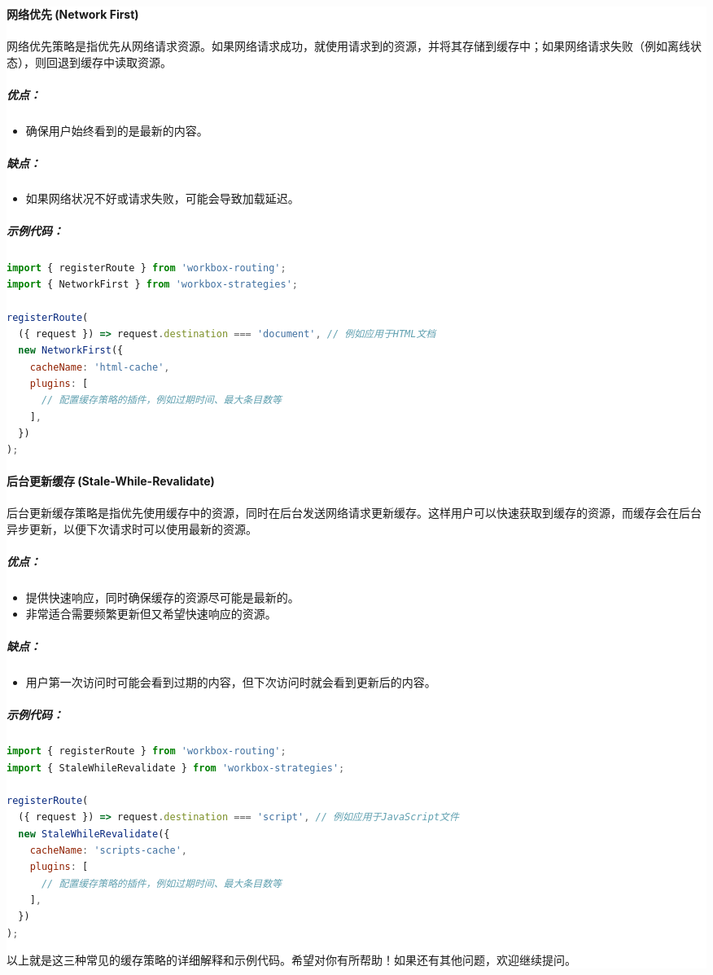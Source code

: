 #### 网络优先 (Network First)
网络优先策略是指优先从网络请求资源。如果网络请求成功，就使用请求到的资源，并将其存储到缓存中；如果网络请求失败（例如离线状态），则回退到缓存中读取资源。

##### 优点：
- 确保用户始终看到的是最新的内容。

##### 缺点：
- 如果网络状况不好或请求失败，可能会导致加载延迟。

##### 示例代码：
```javascript
import { registerRoute } from 'workbox-routing';
import { NetworkFirst } from 'workbox-strategies';

registerRoute(
  ({ request }) => request.destination === 'document', // 例如应用于HTML文档
  new NetworkFirst({
    cacheName: 'html-cache',
    plugins: [
      // 配置缓存策略的插件，例如过期时间、最大条目数等
    ],
  })
);
```

#### 后台更新缓存 (Stale-While-Revalidate)
后台更新缓存策略是指优先使用缓存中的资源，同时在后台发送网络请求更新缓存。这样用户可以快速获取到缓存的资源，而缓存会在后台异步更新，以便下次请求时可以使用最新的资源。

##### 优点：
- 提供快速响应，同时确保缓存的资源尽可能是最新的。
- 非常适合需要频繁更新但又希望快速响应的资源。

##### 缺点：
- 用户第一次访问时可能会看到过期的内容，但下次访问时就会看到更新后的内容。

##### 示例代码：
```javascript
import { registerRoute } from 'workbox-routing';
import { StaleWhileRevalidate } from 'workbox-strategies';

registerRoute(
  ({ request }) => request.destination === 'script', // 例如应用于JavaScript文件
  new StaleWhileRevalidate({
    cacheName: 'scripts-cache',
    plugins: [
      // 配置缓存策略的插件，例如过期时间、最大条目数等
    ],
  })
);
```

以上就是这三种常见的缓存策略的详细解释和示例代码。希望对你有所帮助！如果还有其他问题，欢迎继续提问。
